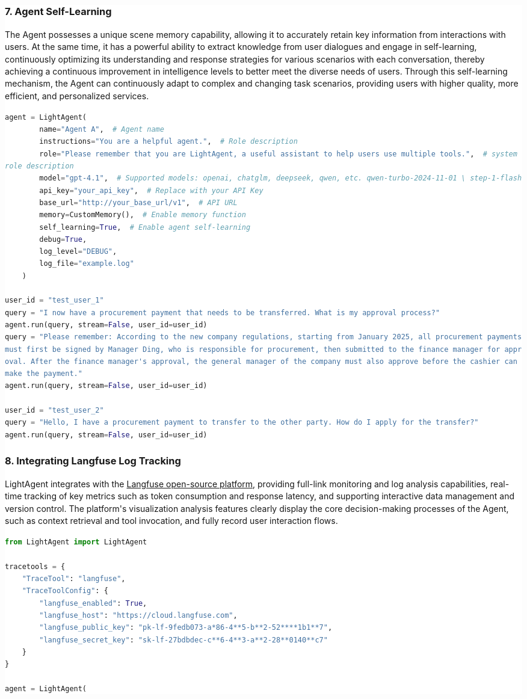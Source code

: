 ### 7. Agent Self-Learning
The Agent possesses a unique scene memory capability, allowing it to accurately retain key information from interactions with users. At the same time, it has a powerful ability to extract knowledge from user dialogues and engage in self-learning, continuously optimizing its understanding and response strategies for various scenarios with each conversation, thereby achieving a continuous improvement in intelligence levels to better meet the diverse needs of users. Through this self-learning mechanism, the Agent can continuously adapt to complex and changing task scenarios, providing users with higher quality, more efficient, and personalized services.
```python
agent = LightAgent(
        name="Agent A",  # Agent name
        instructions="You are a helpful agent.",  # Role description
        role="Please remember that you are LightAgent, a useful assistant to help users use multiple tools.",  # system role description
        model="gpt-4.1",  # Supported models: openai, chatglm, deepseek, qwen, etc. qwen-turbo-2024-11-01 \ step-1-flash
        api_key="your_api_key",  # Replace with your API Key
        base_url="http://your_base_url/v1",  # API URL
        memory=CustomMemory(),  # Enable memory function
        self_learning=True,  # Enable agent self-learning
        debug=True,
        log_level="DEBUG",
        log_file="example.log"
    )

user_id = "test_user_1"
query = "I now have a procurement payment that needs to be transferred. What is my approval process?"
agent.run(query, stream=False, user_id=user_id)
query = "Please remember: According to the new company regulations, starting from January 2025, all procurement payments must first be signed by Manager Ding, who is responsible for procurement, then submitted to the finance manager for approval. After the finance manager's approval, the general manager of the company must also approve before the cashier can make the payment."
agent.run(query, stream=False, user_id=user_id)

user_id = "test_user_2"
query = "Hello, I have a procurement payment to transfer to the other party. How do I apply for the transfer?"
agent.run(query, stream=False, user_id=user_id)

```

### 8. Integrating Langfuse Log Tracking

LightAgent integrates with the [Langfuse open-source platform](https://github.com/langfuse/langfuse), providing full-link monitoring and log analysis capabilities, real-time tracking of key metrics such as token consumption and response latency, and supporting interactive data management and version control. The platform's visualization analysis features clearly display the core decision-making processes of the Agent, such as context retrieval and tool invocation, and fully record user interaction flows.
```python
from LightAgent import LightAgent

tracetools = {
    "TraceTool": "langfuse",
    "TraceToolConfig": {
        "langfuse_enabled": True,
        "langfuse_host": "https://cloud.langfuse.com",
        "langfuse_public_key": "pk-lf-9fedb073-a*86-4**5-b**2-52****1b1**7",
        "langfuse_secret_key": "sk-lf-27bdbdec-c**6-4**3-a**2-28**0140**c7"
    }
}

agent = LightAgent(
```